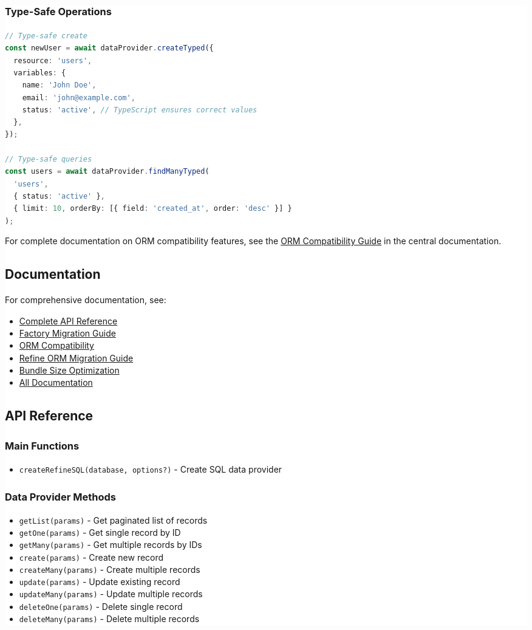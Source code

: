 ### Type-Safe Operations

```typescript
// Type-safe create
const newUser = await dataProvider.createTyped({
  resource: 'users',
  variables: {
    name: 'John Doe',
    email: 'john@example.com',
    status: 'active', // TypeScript ensures correct values
  },
});

// Type-safe queries
const users = await dataProvider.findManyTyped(
  'users',
  { status: 'active' },
  { limit: 10, orderBy: [{ field: 'created_at', order: 'desc' }] }
);
```

For complete documentation on ORM compatibility features, see the [ORM Compatibility Guide](../../docs/refine-sql/ORM_COMPATIBILITY.md) in the central documentation.

## Documentation

For comprehensive documentation, see:

- [Complete API Reference](../../docs/refine-sql/API.md)
- [Factory Migration Guide](../../docs/refine-sql/FACTORY_MIGRATION.md)
- [ORM Compatibility](../../docs/refine-sql/ORM_COMPATIBILITY.md)
- [Refine ORM Migration Guide](../../docs/refine-sql/REFINE_ORM_MIGRATION.md)
- [Bundle Size Optimization](../../docs/refine-sql/BUNDLE_SIZE_OPTIMIZATION.md)
- [All Documentation](../../docs/README.md)

## API Reference

### Main Functions

- `createRefineSQL(database, options?)` - Create SQL data provider

### Data Provider Methods

- `getList(params)` - Get paginated list of records
- `getOne(params)` - Get single record by ID
- `getMany(params)` - Get multiple records by IDs
- `create(params)` - Create new record
- `createMany(params)` - Create multiple records
- `update(params)` - Update existing record
- `updateMany(params)` - Update multiple records
- `deleteOne(params)` - Delete single record
- `deleteMany(params)` - Delete multiple records
